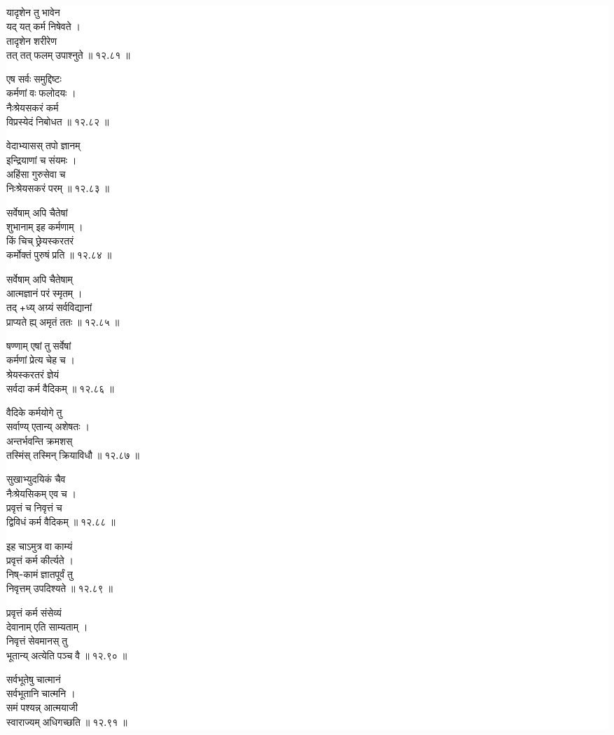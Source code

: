 यादृशेन तु भावेन  
यद् यत् कर्म निषेवते ।  
तादृशेन शरीरेण  
तत् तत् फलम् उपाश्नुते  ॥ १२.८१ ॥  

एष सर्वः समुद्दिष्टः  
कर्मणां वः फलोदयः ।  
नैःश्रेयसकरं कर्म  
विप्रस्येदं निबोधत  ॥ १२.८२ ॥  


वेदाभ्यासस् तपो ज्ञानम्  
इन्द्रियाणां च संयमः ।  
अहिंसा गुरुसेवा च  
निःश्रेयसकरं परम्  ॥ १२.८३ ॥  

सर्वेषाम् अपि चैतेषां  
शुभानाम् इह कर्मणाम् ।  
किं चिच् छ्रेयस्करतरं  
कर्मोक्तं पुरुषं प्रति  ॥ १२.८४ ॥  

सर्वेषाम् अपि चैतेषाम्  
आत्मज्ञानं परं स्मृतम् ।  
तद् +ध्य् अग्र्यं सर्वविद्यानां  
प्राप्यते ह्य् अमृतं ततः  ॥ १२.८५ ॥  

षण्णाम् एषां तु सर्वेषां  
कर्मणां प्रेत्य चेह च ।  
श्रेयस्करतरं ज्ञेयं  
सर्वदा कर्म वैदिकम्  ॥ १२.८६ ॥  

वैदिके कर्मयोगे तु  
सर्वाण्य् एतान्य् अशेषतः ।  
अन्तर्भवन्ति क्रमशस्  
तस्मिंस् तस्मिन् क्रियाविधौ  ॥ १२.८७ ॥  

सुखाभ्युदयिकं चैव  
नैःश्रेयसिकम् एव च ।  
प्रवृत्तं च निवृत्तं च  
द्विविधं कर्म वैदिकम्  ॥ १२.८८ ॥  

इह चाऽमुत्र वा काम्यं  
प्रवृत्तं कर्म कीर्त्यते ।  
निष्-कामं ज्ञातपूर्वं तु  
निवृत्तम् उपदिश्यते  ॥ १२.८९ ॥  

प्रवृत्तं कर्म संसेव्यं  
देवानाम् एति साम्यताम् ।  
निवृत्तं सेवमानस् तु  
भूतान्य् अत्येति पञ्च वै  ॥ १२.९० ॥  



सर्वभूतेषु चात्मानं  
सर्वभूतानि चात्मनि ।  
समं पश्यन्न् आत्मयाजी  
स्वाराज्यम् अधिगच्छति  ॥ १२.९१ ॥  
